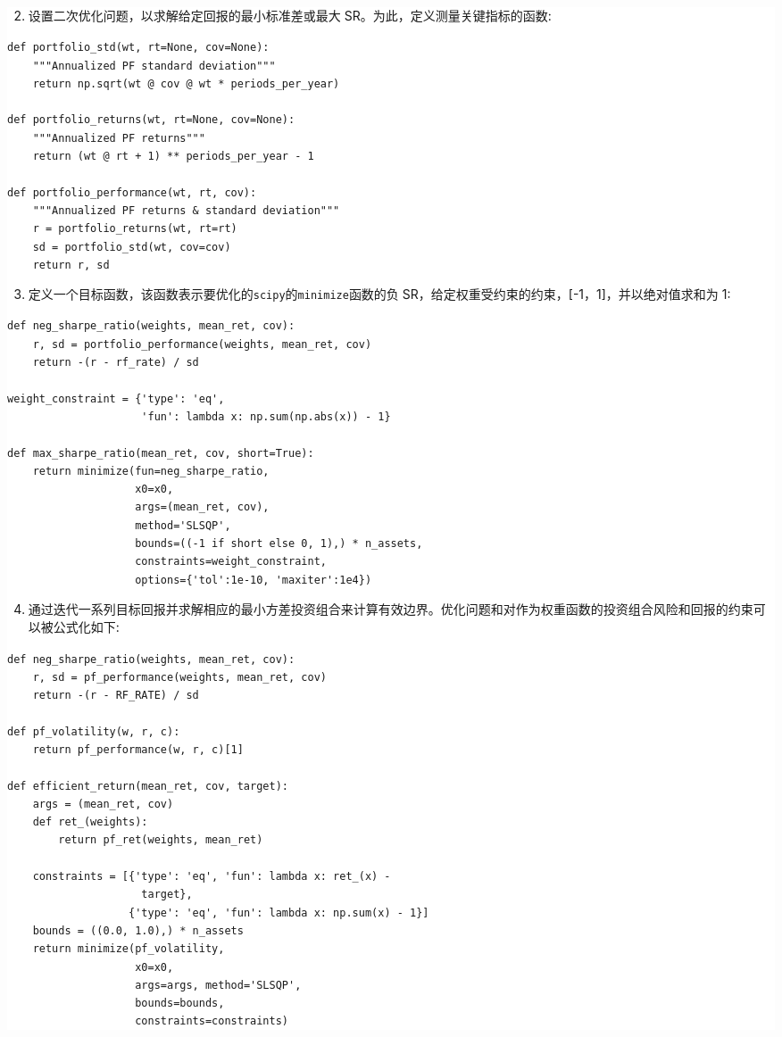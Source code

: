 2.  设置二次优化问题，以求解给定回报的最小标准差或最大 SR。为此，定义测量关键指标的函数:

```
def portfolio_std(wt, rt=None, cov=None):
    """Annualized PF standard deviation"""
    return np.sqrt(wt @ cov @ wt * periods_per_year)

def portfolio_returns(wt, rt=None, cov=None):
    """Annualized PF returns"""
    return (wt @ rt + 1) ** periods_per_year - 1

def portfolio_performance(wt, rt, cov):
    """Annualized PF returns & standard deviation"""
    r = portfolio_returns(wt, rt=rt)
    sd = portfolio_std(wt, cov=cov)
    return r, sd 
```

3.  定义一个目标函数，该函数表示要优化的`scipy`的`minimize`函数的负 SR，给定权重受约束的约束，[-1，1]，并以绝对值求和为 1:

```
def neg_sharpe_ratio(weights, mean_ret, cov):
    r, sd = portfolio_performance(weights, mean_ret, cov)
    return -(r - rf_rate) / sd

weight_constraint = {'type': 'eq',
                     'fun': lambda x: np.sum(np.abs(x)) - 1}

def max_sharpe_ratio(mean_ret, cov, short=True):
    return minimize(fun=neg_sharpe_ratio,
                    x0=x0,
                    args=(mean_ret, cov),
                    method='SLSQP',
                    bounds=((-1 if short else 0, 1),) * n_assets,
                    constraints=weight_constraint,
                    options={'tol':1e-10, 'maxiter':1e4})
```

4.  通过迭代一系列目标回报并求解相应的最小方差投资组合来计算有效边界。优化问题和对作为权重函数的投资组合风险和回报的约束可以被公式化如下:

```
def neg_sharpe_ratio(weights, mean_ret, cov):
    r, sd = pf_performance(weights, mean_ret, cov)
    return -(r - RF_RATE) / sd

def pf_volatility(w, r, c):
    return pf_performance(w, r, c)[1]

def efficient_return(mean_ret, cov, target):
    args = (mean_ret, cov)
    def ret_(weights):
        return pf_ret(weights, mean_ret)

    constraints = [{'type': 'eq', 'fun': lambda x: ret_(x) - 
                     target},
                   {'type': 'eq', 'fun': lambda x: np.sum(x) - 1}]
    bounds = ((0.0, 1.0),) * n_assets
    return minimize(pf_volatility,
                    x0=x0,
                    args=args, method='SLSQP',
                    bounds=bounds,
                    constraints=constraints)
```
